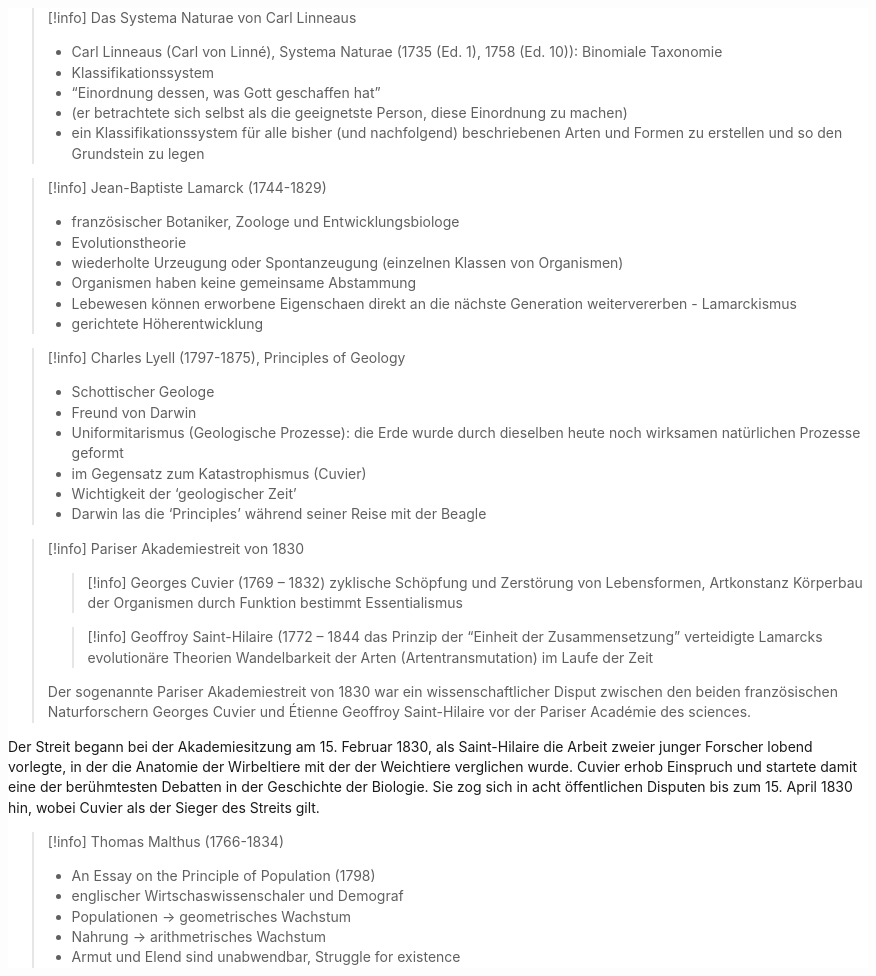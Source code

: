 >[!info] Das Systema Naturae von Carl Linneaus
>- Carl Linneaus (Carl von Linné), Systema Naturae (1735 (Ed. 1), 1758 (Ed. 10)): Binomiale Taxonomie 
>- Klassifikationssystem 
>- “Einordnung dessen, was Gott geschaffen hat” 
>- (er betrachtete sich selbst als die geeignetste Person, diese Einordnung zu machen) 
>- ein Klassifikationssystem für alle bisher (und nachfolgend) beschriebenen Arten und Formen zu erstellen und so den Grundstein zu legen

>[!info] Jean-Baptiste Lamarck (1744-1829)
>- französischer Botaniker, Zoologe und Entwicklungsbiologe 
>- Evolutionstheorie 
>- wiederholte Urzeugung oder Spontanzeugung (einzelnen Klassen von Organismen) 
>- Organismen haben keine gemeinsame Abstammung 
>- Lebewesen können erworbene Eigenschaen direkt an die nächste Generation weitervererben - Lamarckismus 
>- gerichtete Höherentwicklung

>[!info] Charles Lyell (1797-1875), Principles of Geology
>- Schottischer Geologe 
>- Freund von Darwin
>- Uniformitarismus (Geologische Prozesse): die Erde wurde durch dieselben heute noch wirksamen natürlichen Prozesse geformt
>- im Gegensatz zum Katastrophismus (Cuvier) 
>- Wichtigkeit der ‘geologischer Zeit’ 
>- Darwin las die ‘Principles’ während seiner Reise mit der Beagle

>[!info] Pariser Akademiestreit von 1830
>>[!info] Georges Cuvier (1769 – 1832)
>>zyklische Schöpfung und Zerstörung von Lebensformen, Artkonstanz 
>>Körperbau der Organismen durch Funktion bestimmt 
>>Essentialismus
>
>>[!info] Geoffroy Saint-Hilaire (1772 – 1844
>>das Prinzip der “Einheit der Zusammensetzung”
>> verteidigte Lamarcks evolutionäre Theorien 
>> Wandelbarkeit der Arten (Artentransmutation) im Laufe der Zeit
>
>Der sogenannte Pariser Akademiestreit von 1830 war ein wissenschaftlicher Disput zwischen den beiden französischen Naturforschern Georges Cuvier und Étienne Geoffroy Saint-Hilaire vor der Pariser Académie des sciences.
>
Der Streit begann bei der Akademiesitzung am 15. Februar 1830, als Saint-Hilaire die Arbeit zweier junger Forscher lobend vorlegte, in der die Anatomie der Wirbeltiere mit der der Weichtiere verglichen wurde. Cuvier erhob Einspruch und startete damit eine der berühmtesten Debatten in der Geschichte der Biologie. Sie zog sich in acht öffentlichen Disputen bis zum 15. April 1830 hin, wobei Cuvier als der Sieger des Streits gilt.

>[!info] Thomas Malthus (1766-1834)
>- An Essay on the Principle of Population (1798) 
>- englischer Wirtschaswissenschaler und Demograf 
>- Populationen -> geometrisches Wachstum 
>- Nahrung -> arithmetrisches Wachstum 
>- Armut und Elend sind unabwendbar, Struggle for existence
